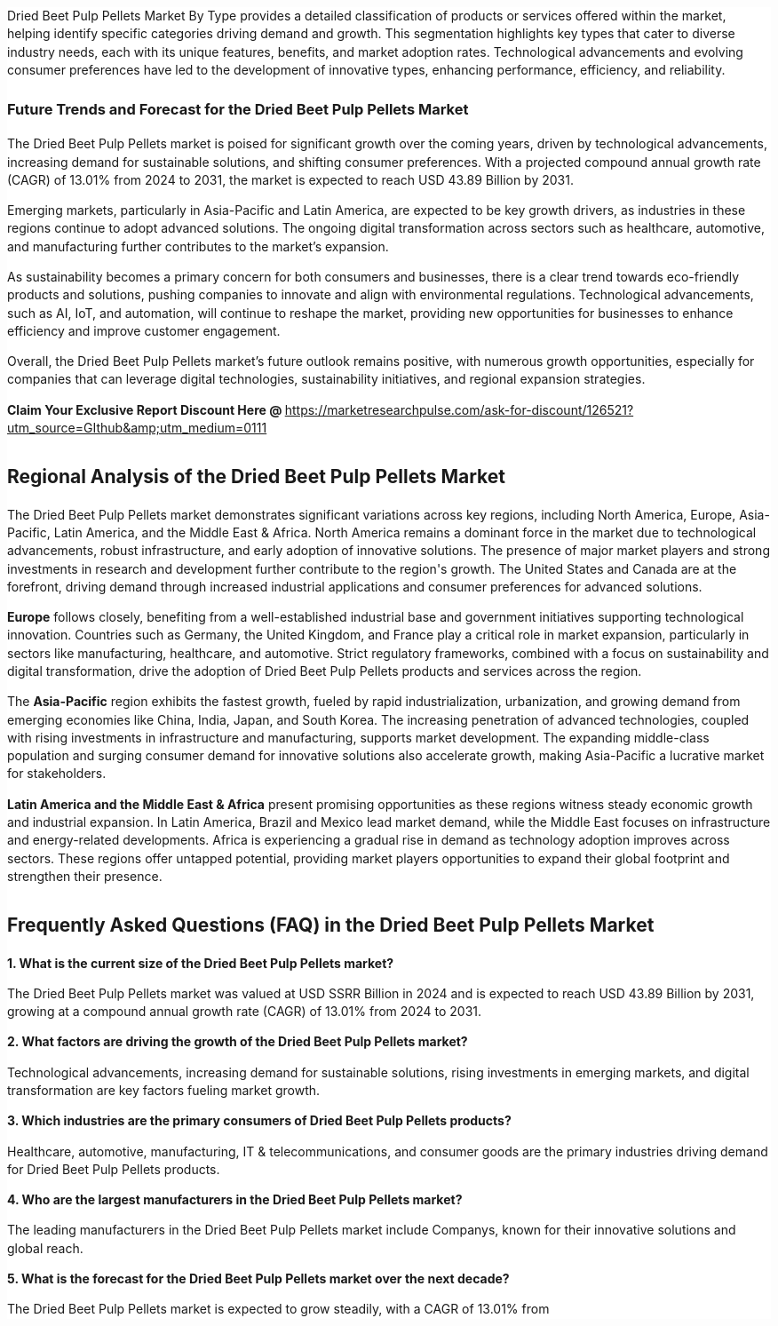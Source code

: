 Dried Beet Pulp Pellets Market By Type provides a detailed classification of products or services offered within the market, helping identify specific categories driving demand and growth. This segmentation highlights key types that cater to diverse industry needs, each with its unique features, benefits, and market adoption rates. Technological advancements and evolving consumer preferences have led to the development of innovative types, enhancing performance, efficiency, and reliability.</p><h3>Future Trends and Forecast for the Dried Beet Pulp Pellets Market</h3><p>The Dried Beet Pulp Pellets market is poised for significant growth over the coming years, driven by technological advancements, increasing demand for sustainable solutions, and shifting consumer preferences. With a projected compound annual growth rate (CAGR) of 13.01% from 2024 to 2031, the market is expected to reach USD 43.89 Billion by 2031.</p><p>Emerging markets, particularly in Asia-Pacific and Latin America, are expected to be key growth drivers, as industries in these regions continue to adopt advanced solutions. The ongoing digital transformation across sectors such as healthcare, automotive, and manufacturing further contributes to the market&rsquo;s expansion.</p><p>As sustainability becomes a primary concern for both consumers and businesses, there is a clear trend towards eco-friendly products and solutions, pushing companies to innovate and align with environmental regulations. Technological advancements, such as AI, IoT, and automation, will continue to reshape the market, providing new opportunities for businesses to enhance efficiency and improve customer engagement.</p><p>Overall, the Dried Beet Pulp Pellets market&rsquo;s future outlook remains positive, with numerous growth opportunities, especially for companies that can leverage digital technologies, sustainability initiatives, and regional expansion strategies.</p><p><strong>Claim Your Exclusive Report Discount Here @ </strong><a href="https://marketresearchpulse.com/ask-for-discount/126521?utm_source=GIthub&amp;utm_medium=0111">https://marketresearchpulse.com/ask-for-discount/126521?utm_source=GIthub&amp;utm_medium=0111</a></p><h2><strong>Regional Analysis of the Dried Beet Pulp Pellets Market</strong></h2><p>The Dried Beet Pulp Pellets market demonstrates significant variations across key regions, including North America, Europe, Asia-Pacific, Latin America, and the Middle East &amp; Africa. North America remains a dominant force in the market due to technological advancements, robust infrastructure, and early adoption of innovative solutions. The presence of major market players and strong investments in research and development further contribute to the region's growth. The United States and Canada are at the forefront, driving demand through increased industrial applications and consumer preferences for advanced solutions.</p><p><strong>Europe</strong> follows closely, benefiting from a well-established industrial base and government initiatives supporting technological innovation. Countries such as Germany, the United Kingdom, and France play a critical role in market expansion, particularly in sectors like manufacturing, healthcare, and automotive. Strict regulatory frameworks, combined with a focus on sustainability and digital transformation, drive the adoption of Dried Beet Pulp Pellets products and services across the region.</p><p>The <strong>Asia-Pacific</strong> region exhibits the fastest growth, fueled by rapid industrialization, urbanization, and growing demand from emerging economies like China, India, Japan, and South Korea. The increasing penetration of advanced technologies, coupled with rising investments in infrastructure and manufacturing, supports market development. The expanding middle-class population and surging consumer demand for innovative solutions also accelerate growth, making Asia-Pacific a lucrative market for stakeholders.</p><p><strong>Latin America and the Middle East &amp; Africa</strong> present promising opportunities as these regions witness steady economic growth and industrial expansion. In Latin America, Brazil and Mexico lead market demand, while the Middle East focuses on infrastructure and energy-related developments. Africa is experiencing a gradual rise in demand as technology adoption improves across sectors. These regions offer untapped potential, providing market players opportunities to expand their global footprint and strengthen their presence.</p><h2><strong>Frequently Asked Questions (FAQ) in the Dried Beet Pulp Pellets Market</strong></h2><p><strong>1. What is the current size of the Dried Beet Pulp Pellets market?</strong></p><p>The Dried Beet Pulp Pellets market was valued at USD SSRR Billion in 2024 and is expected to reach USD 43.89 Billion by 2031, growing at a compound annual growth rate (CAGR) of 13.01% from 2024 to 2031.</p><p><strong>2. What factors are driving the growth of the Dried Beet Pulp Pellets market?</strong></p><p>Technological advancements, increasing demand for sustainable solutions, rising investments in emerging markets, and digital transformation are key factors fueling market growth.</p><p><strong>3. Which industries are the primary consumers of Dried Beet Pulp Pellets products?</strong></p><p>Healthcare, automotive, manufacturing, IT &amp; telecommunications, and consumer goods are the primary industries driving demand for Dried Beet Pulp Pellets products.</p><p><strong>4. Who are the largest manufacturers in the Dried Beet Pulp Pellets market?</strong></p><p>The leading manufacturers in the Dried Beet Pulp Pellets market include Companys, known for their innovative solutions and global reach.</p><p><strong>5. What is the forecast for the Dried Beet Pulp Pellets market over the next decade?</strong></p><p>The Dried Beet Pulp Pellets market is expected to grow steadily, with a CAGR of 13.01% from